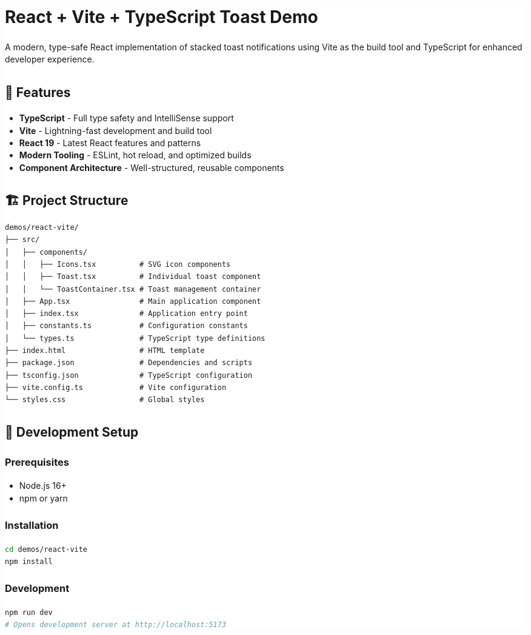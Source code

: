 # React + Vite + TypeScript Toast Demo

A modern, type-safe React implementation of stacked toast notifications using Vite as the build tool and TypeScript for enhanced developer experience.

## 🚀 Features

- **TypeScript** - Full type safety and IntelliSense support
- **Vite** - Lightning-fast development and build tool
- **React 19** - Latest React features and patterns
- **Modern Tooling** - ESLint, hot reload, and optimized builds
- **Component Architecture** - Well-structured, reusable components

## 🏗 Project Structure

```
demos/react-vite/
├── src/
│   ├── components/
│   │   ├── Icons.tsx          # SVG icon components
│   │   ├── Toast.tsx          # Individual toast component
│   │   └── ToastContainer.tsx # Toast management container
│   ├── App.tsx                # Main application component
│   ├── index.tsx              # Application entry point
│   ├── constants.ts           # Configuration constants
│   └── types.ts               # TypeScript type definitions
├── index.html                 # HTML template
├── package.json               # Dependencies and scripts
├── tsconfig.json              # TypeScript configuration
├── vite.config.ts             # Vite configuration
└── styles.css                 # Global styles
```

## 🔧 Development Setup

### Prerequisites
- Node.js 16+ 
- npm or yarn

### Installation
```bash
cd demos/react-vite
npm install
```

### Development
```bash
npm run dev
# Opens development server at http://localhost:5173
```
